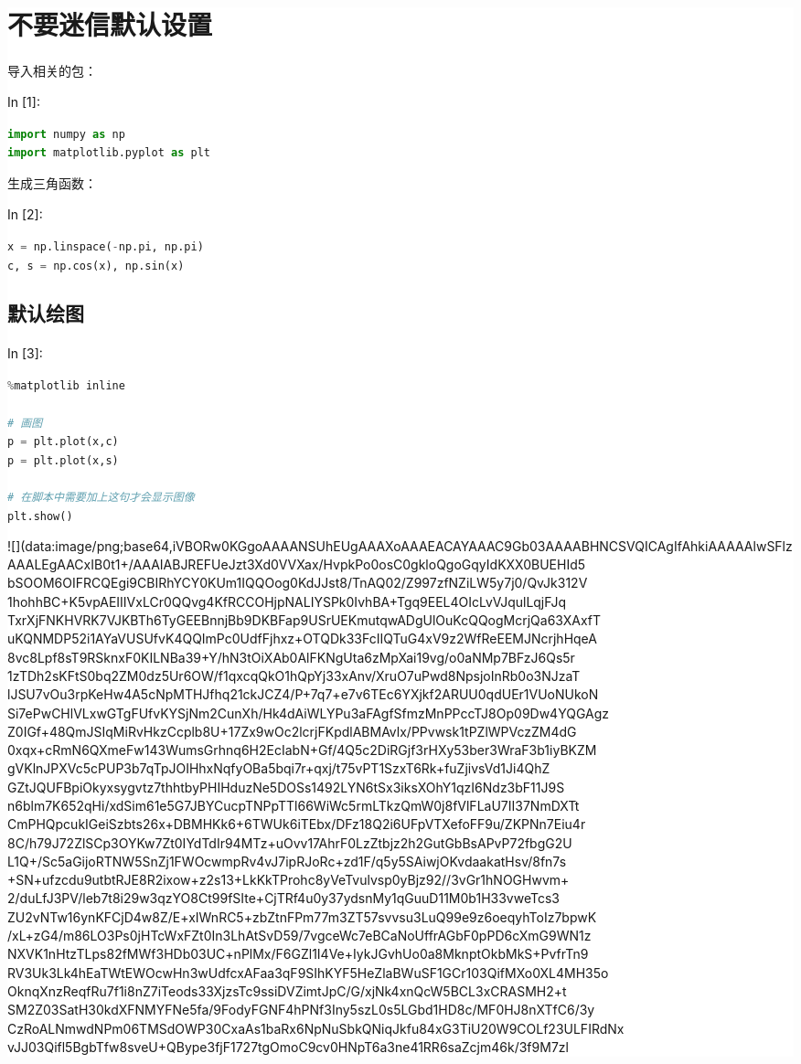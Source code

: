 # 不要迷信默认设置

导入相关的包：

In [1]:

```py
import numpy as np
import matplotlib.pyplot as plt

```

生成三角函数：

In [2]:

```py
x = np.linspace(-np.pi, np.pi)
c, s = np.cos(x), np.sin(x)

```

## 默认绘图

In [3]:

```py
%matplotlib inline

# 画图
p = plt.plot(x,c)
p = plt.plot(x,s)

# 在脚本中需要加上这句才会显示图像
plt.show()

```

![](data:image/png;base64,iVBORw0KGgoAAAANSUhEUgAAAXoAAAEACAYAAAC9Gb03AAAABHNCSVQICAgIfAhkiAAAAAlwSFlz
AAALEgAACxIB0t1+/AAAIABJREFUeJzt3Xd0VVXax/HvpkPo0osC0gkloQgoGqyIdKXX0BUEHId5
bSOOM6OIFRCQEgi9CBIRhYCY0KUm1IQQOog0KdJJst8/TnAQ02/Z997zfNZiLW5y7j0/QvJk312V
1hohhBC+K5vpAEIIIVxLCr0QQvg4KfRCCOHjpNALIYSPk0IvhBA+Tgq9EEL4OIcLvVJqulLqjFJq
TxrXjFNKHVRK7VJKBTh6TyGEEBnnjBb9DKBFap9USrUEKmutqwADgUlOuKcQQogMcrjQa63XAxfT
uKQNMDP52i1AYaVUSUfvK4QQImPc0UdfFjhxz+OTQDk33FcIIQTuG4xV9z2WfReEEMJNcrjhHqeA
8vc8Lpf8sT9RSknxF0KILNBa39+Y/hN3tOiXAb0AlFKNgUta6zMpXai19vg/o0aNMp7BFzJ6Qs5r
1zTDh2sKFtS0bq2ZM0dz5Ur6OW/f1qxcqQkO1hQpYj33xAnv/XruO7uPwd8NpsjoInRb0o3NJzaT
lJSU7vOu3rpKeHw4A5cNpMTHJfhq21ckJCZ4/P+7q7+e7v6TEc6YXjkf2ARUU0qdUEr1VUoNUkoN
Si7ePwCHlVLxwGTgFUfvKYSjNm2CunXh/Hk4dAiWLYPu3aFAgfSfmzMnPPccTJ8Op09Dw4YQGAgz
Z0IGf+48QmJSIqMiRvHkzCcplb8U+17Zx9wOc2lcrjFKpdlABMAvlx/PPvwsk1tPZlWPVczZM4dG
0xqx+cRmN6QXmeFw143WumsGrhnq6H2EcIabN+Gf/4Q5c2DiRGjf3rHXy53ber3WraF3b1iyBKZM
gVKlnJPXVc5cPUP3b7qTpJOIHhxNqfyOBa5bqi7r+qxj/t75vPT1SzxT6Rk+fuZjivsVd1Ji4QhZ
GZtJQUFBpiOkyxsygvtz7thhtbyPHIHduzNe5DOSs1492LYN6tSx3iksXOhY1qzI6Ndz3bF11J9S
n6blm7K652qHi/xdSim61e5G7JBYCucpTNPpTTl66WiWc5rmLTkzQmW0j8fVlFLaU7II37NmDXTt
CmPHQpcukIGeiSzbts26x+DBMHKk6+6TWUk6iTEbx/DFz18Q2i6UFpVTXefoFF9u/ZKPNn7Eiu4r
8C/h79J72ZlSCp3OYKw7Zt0IYdTdIr94MTz+uOvv17AhrF0LzZtbjz2h2GutGbBsAPvP72fbgG2U
L1Q+/Sc5aGijoRTNW5SnZj1FWOcwmpRv4vJ7ipRJoRc+zd1F/q5y5SAiwjOKvdaakatHsv/8fn7s
+SN+ufzcdu9utbtRJE8R2ixow+z2s13+LkKkTProhc8yVeTvulvsp0yBjz92//3vGr1hNOGHwvm+
2/duLfJ3PV/leb7t8i29w3qzYO8Ct99fSIte+CjTRf4u0y37ydsnMy1qGuuD11M0b1H33vweTcs3
ZU2vNTw16ynKFCjD4w8Z/E+xIWnRC5+zbZtnFPm77m3ZT57svvsu3LuQ99e9z6oeqyhToIz7bpwK
/xL+zG4/m86LO3Ps0jHTcWxFZt0In3LhAtSvD59/7vgceWc7eBCaNoUffrAGbF0pPD6cXmG9WN1z
NXVK1nHtzTLps82fMWf3HDb03UC+nPlMx/F6GZl1I4Ve+IykJGvhUo0a8MknptOkbMkS+PvfrTn9
RV3Uk3Lk4hEaTWtEWOcwHn3wUdfcxAFaa3qF9SIhKYF5HeZlaBWuSF1GCr103QifMXo0XL4MH35o
OknqXnzReqfRu7f1i8nZ7iTeods33XjzsTc9ssiDVZimtJpC/G/xjNk4xnQcW5BCL3xCRASMH2+t
SM2Z03SatH30kdXFNMYFNe5fa/9FodyFGNF4hPNf3Iny5szL0s5LGbd1HD8c/MF0HJ8nXTfC6/3y
CzRoALNmwdNPm06TMSdOWP30CxaAs1baRx6NpNuSbkQNiqJkfu84xG3TiU20W9COLf23ULFIRdNx
vJJ03Qifl5BgbTfw8sveU+QBype3fjF1727tgOmoC9cv0HNpT6a3ne41RR6saZcjm46k/3f9M7zl